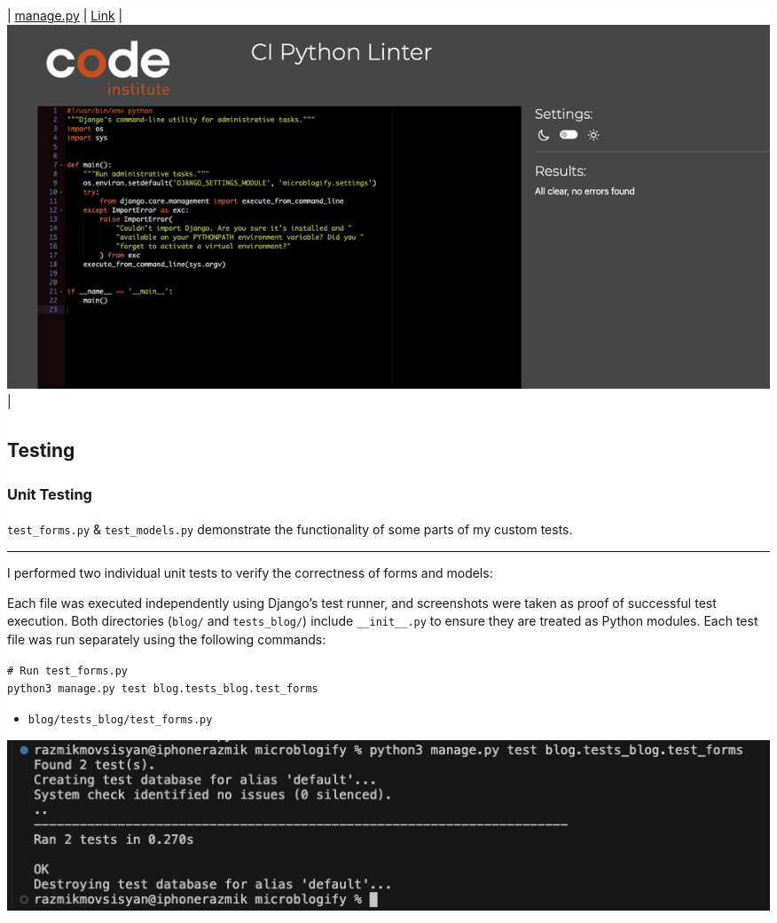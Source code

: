 | [manage.py](manage.py)       | [Link](https://pep8ci.herokuapp.com/https://raw.githubusercontent.com/RazmikMovsisyan/microblogify/refs/heads/main/manage.py)       | ![](assets/validation/manage.py.png)               |

## **Testing**

### **Unit Testing**

`test_forms.py` & `test_models.py` demonstrate the functionality of some parts of my custom tests.

---
I performed two individual unit tests to verify the correctness of forms and models:

Each file was executed independently using Django’s test runner, and screenshots were taken as proof of successful test execution.
Both directories (`blog/` and `tests_blog/`) include `__init__.py` to ensure they are treated as Python modules.
Each test file was run separately using the following commands:

```
# Run test_forms.py
python3 manage.py test blog.tests_blog.test_forms
```

- `blog/tests_blog/test_forms.py`

![unittest1](assets/documentation/unittest1.png)
